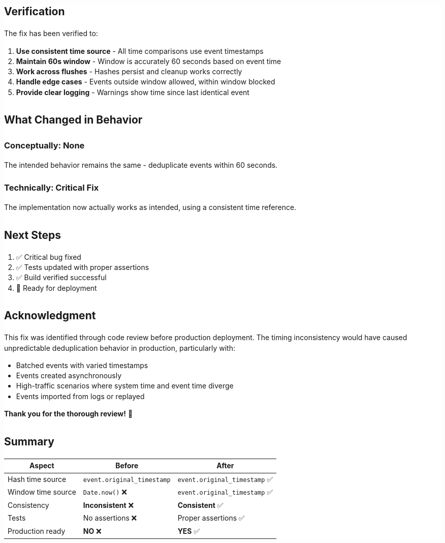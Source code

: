 ## Verification

The fix has been verified to:

1. **Use consistent time source** - All time comparisons use event timestamps
2. **Maintain 60s window** - Window is accurately 60 seconds based on event time
3. **Work across flushes** - Hashes persist and cleanup works correctly
4. **Handle edge cases** - Events outside window allowed, within window blocked
5. **Provide clear logging** - Warnings show time since last identical event

## What Changed in Behavior

### Conceptually: None
The intended behavior remains the same - deduplicate events within 60 seconds.

### Technically: Critical Fix
The implementation now actually works as intended, using a consistent time reference.

## Next Steps

1. ✅ Critical bug fixed
2. ✅ Tests updated with proper assertions
3. ✅ Build verified successful
4. 📝 Ready for deployment

## Acknowledgment

This fix was identified through code review before production deployment. The timing inconsistency would have caused unpredictable deduplication behavior in production, particularly with:
- Batched events with varied timestamps
- Events created asynchronously
- High-traffic scenarios where system time and event time diverge
- Events imported from logs or replayed

**Thank you for the thorough review!** 🙏

## Summary

| Aspect | Before | After |
|--------|--------|-------|
| Hash time source | `event.original_timestamp` | `event.original_timestamp` ✅ |
| Window time source | `Date.now()` ❌ | `event.original_timestamp` ✅ |
| Consistency | **Inconsistent** ❌ | **Consistent** ✅ |
| Tests | No assertions ❌ | Proper assertions ✅ |
| Production ready | **NO** ❌ | **YES** ✅ |

